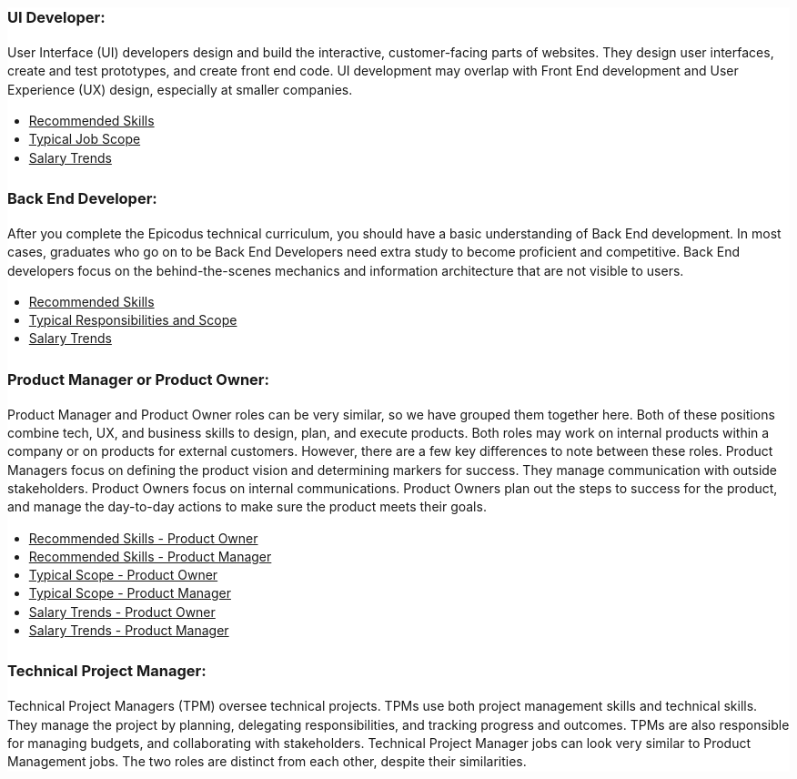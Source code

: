 ### UI Developer:

User Interface (UI) developers design and build the interactive, customer-facing parts of websites. They design user interfaces, create and test prototypes, and create front end code. UI development may overlap with Front End development and User Experience (UX) design, especially at smaller companies. 

* [Recommended Skills](https://www.simplilearn.com/what-is-a-ui-developer-and-what-skills-are-required-article)
* [Typical Job Scope](https://in.indeed.com/career-advice/resumes-cover-letters/ui-developer-job-description)
* [Salary Trends ](https://www.salary.com/research/salary/recruiting/ui-developer-salary)

### Back End Developer:

After you complete the Epicodus technical curriculum, you should have a basic understanding of Back End development. In most cases, graduates who go on to be Back End Developers need extra study to become proficient and competitive. Back End developers focus on the behind-the-scenes mechanics and information architecture that are not visible to users.

* [Recommended Skills](https://www.knowledgehut.com/blog/web-development/backend-developer-skills#essential-skills-of-back-end-development%C2%A0)
* [Typical Responsibilities and Scope](https://resources.workable.com/back-end-developer-job-description)
* [Salary Trends](https://www.ziprecruiter.com/Salaries/BACK-END-WEB-Developer-Salary)

### Product Manager or Product Owner: 

Product Manager and Product Owner roles can be very similar, so we have grouped them together here. Both of these positions combine tech, UX, and business skills to design, plan, and execute products.  Both roles may work on internal products within a company or on products for external customers. However, there are a few key differences to note between these roles. Product Managers focus on defining the product vision and determining markers for success. They manage communication with outside stakeholders. Product Owners focus  on internal communications. Product Owners plan out the steps to success for the product, and manage the day-to-day actions to make sure the product meets their goals. 

* [Recommended Skills - Product Owner](https://www.wrike.com/scrum-guide/faq/what-are-the-must-have-product-owner-skills/)
* [Recommended Skills - Product Manager](https://www.chameleon.io/blog/product-manager-skills)
* [Typical Scope - Product Owner](https://resources.workable.com/product-owner-job-description)
* [Typical Scope - Product Manager](https://www.pro-productmanagement.com/job-description/junior-product-manager)
* [Salary Trends - Product Owner](https://www.zippia.com/product-owner-jobs/salary/)
* [Salary Trends - Product Manager](https://www.zippia.com/product-manager-jobs/salary/)


### Technical Project Manager:

Technical Project Managers (TPM) oversee technical projects. TPMs use both project management skills and technical skills. They manage the project by planning, delegating responsibilities, and tracking progress and outcomes. TPMs are also responsible for managing budgets, and collaborating with stakeholders. Technical Project Manager jobs can look very similar to Product Management  jobs. The two roles are distinct from each other, despite their similarities.
